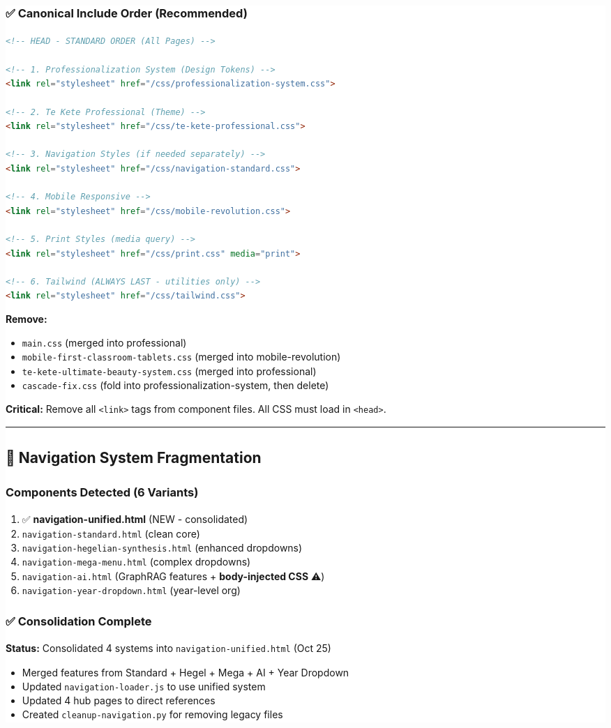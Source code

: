 ### ✅ Canonical Include Order (Recommended)

```html
<!-- HEAD - STANDARD ORDER (All Pages) -->

<!-- 1. Professionalization System (Design Tokens) -->
<link rel="stylesheet" href="/css/professionalization-system.css">

<!-- 2. Te Kete Professional (Theme) -->
<link rel="stylesheet" href="/css/te-kete-professional.css">

<!-- 3. Navigation Styles (if needed separately) -->
<link rel="stylesheet" href="/css/navigation-standard.css">

<!-- 4. Mobile Responsive -->
<link rel="stylesheet" href="/css/mobile-revolution.css">

<!-- 5. Print Styles (media query) -->
<link rel="stylesheet" href="/css/print.css" media="print">

<!-- 6. Tailwind (ALWAYS LAST - utilities only) -->
<link rel="stylesheet" href="/css/tailwind.css">
```

**Remove:**
- `main.css` (merged into professional)
- `mobile-first-classroom-tablets.css` (merged into mobile-revolution)
- `te-kete-ultimate-beauty-system.css` (merged into professional)
- `cascade-fix.css` (fold into professionalization-system, then delete)

**Critical:** Remove all `<link>` tags from component files. All CSS must load in `<head>`.

---

## 🧭 Navigation System Fragmentation

### Components Detected (6 Variants)

1. ✅ **navigation-unified.html** (NEW - consolidated)
2. `navigation-standard.html` (clean core)
3. `navigation-hegelian-synthesis.html` (enhanced dropdowns)
4. `navigation-mega-menu.html` (complex dropdowns)
5. `navigation-ai.html` (GraphRAG features + **body-injected CSS** ⚠️)
6. `navigation-year-dropdown.html` (year-level org)

### ✅ Consolidation Complete

**Status:** Consolidated 4 systems into `navigation-unified.html` (Oct 25)
- Merged features from Standard + Hegel + Mega + AI + Year Dropdown
- Updated `navigation-loader.js` to use unified system
- Updated 4 hub pages to direct references
- Created `cleanup-navigation.py` for removing legacy files
